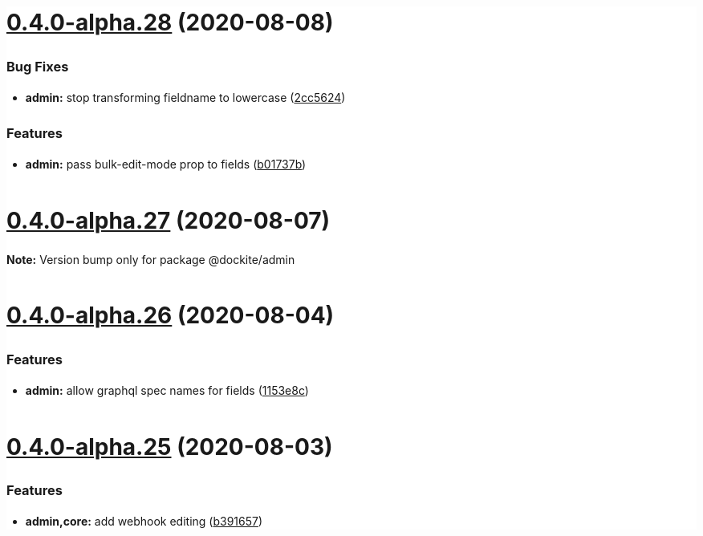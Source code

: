 



# [0.4.0-alpha.28](https://github.com/dockite/dockite/compare/@dockite/admin@0.4.0-alpha.27...@dockite/admin@0.4.0-alpha.28) (2020-08-08)


### Bug Fixes

* **admin:** stop transforming fieldname to lowercase ([2cc5624](https://github.com/dockite/dockite/commit/2cc5624061e79be161d8a7eee721a58e3d5b0918))


### Features

* **admin:** pass bulk-edit-mode prop to fields ([b01737b](https://github.com/dockite/dockite/commit/b01737bea31aff8ef3f91b0de50474675c289580))





# [0.4.0-alpha.27](https://github.com/dockite/dockite/compare/@dockite/admin@0.4.0-alpha.26...@dockite/admin@0.4.0-alpha.27) (2020-08-07)

**Note:** Version bump only for package @dockite/admin





# [0.4.0-alpha.26](https://github.com/dockite/dockite/compare/@dockite/admin@0.4.0-alpha.25...@dockite/admin@0.4.0-alpha.26) (2020-08-04)


### Features

* **admin:** allow graphql spec names for fields ([1153e8c](https://github.com/dockite/dockite/commit/1153e8cbf8309b70919a28a28032768cbe98804b))





# [0.4.0-alpha.25](https://github.com/dockite/dockite/compare/@dockite/admin@0.4.0-alpha.24...@dockite/admin@0.4.0-alpha.25) (2020-08-03)


### Features

* **admin,core:** add webhook editing ([b391657](https://github.com/dockite/dockite/commit/b391657487f62c756225dc4a0c6cc51da46f7059))
